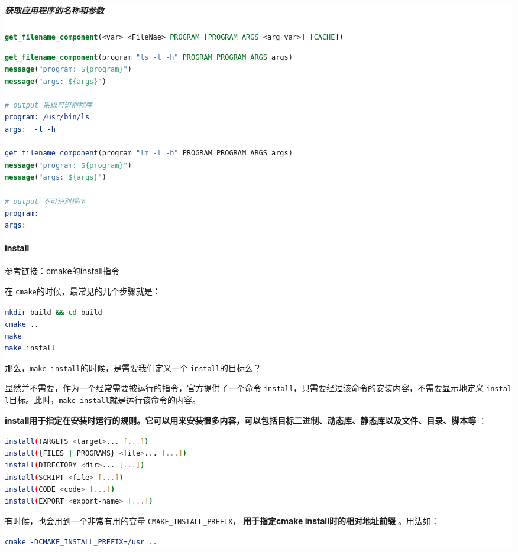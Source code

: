##### 获取应用程序的名称和参数

```cmake
get_filename_component(<var> <FileNae> PROGRAM [PROGRAM_ARGS <arg_var>] [CACHE])
```

```cmake
get_filename_component(program "ls -l -h" PROGRAM PROGRAM_ARGS args)
message("program: ${program}")
message("args: ${args}")
 
# output 系统可识别程序
program: /usr/bin/ls
args:  -l -h
 
get_filename_component(program "lm -l -h" PROGRAM PROGRAM_ARGS args)
message("program: ${program}")
message("args: ${args}")
 
# output 不可识别程序
program: 
args: 
```

#### install

参考链接：[cmake的install指令](https://blog.csdn.net/qq_38410730/article/details/102837401)

在 `cmake`的时候，最常见的几个步骤就是：

```bash
mkdir build && cd build
cmake ..
make
make install
```

那么，`make install`的时候，是需要我们定义一个 `install`的目标么？

显然并不需要，作为一个经常需要被运行的指令，官方提供了一个命令 `install`，只需要经过该命令的安装内容，不需要显示地定义 `install`目标。此时，`make install`就是运行该命令的内容。

**install用于指定在安装时运行的规则。它可以用来安装很多内容，可以包括目标二进制、动态库、静态库以及文件、目录、脚本等** ：

```bash
install(TARGETS <target>... [...])
install({FILES | PROGRAMS} <file>... [...])
install(DIRECTORY <dir>... [...])
install(SCRIPT <file> [...])
install(CODE <code> [...])
install(EXPORT <export-name> [...])
```

有时候，也会用到一个非常有用的变量 `CMAKE_INSTALL_PREFIX`， **用于指定cmake install时的相对地址前缀** 。用法如：

```cmake
cmake -DCMAKE_INSTALL_PREFIX=/usr ..
```

